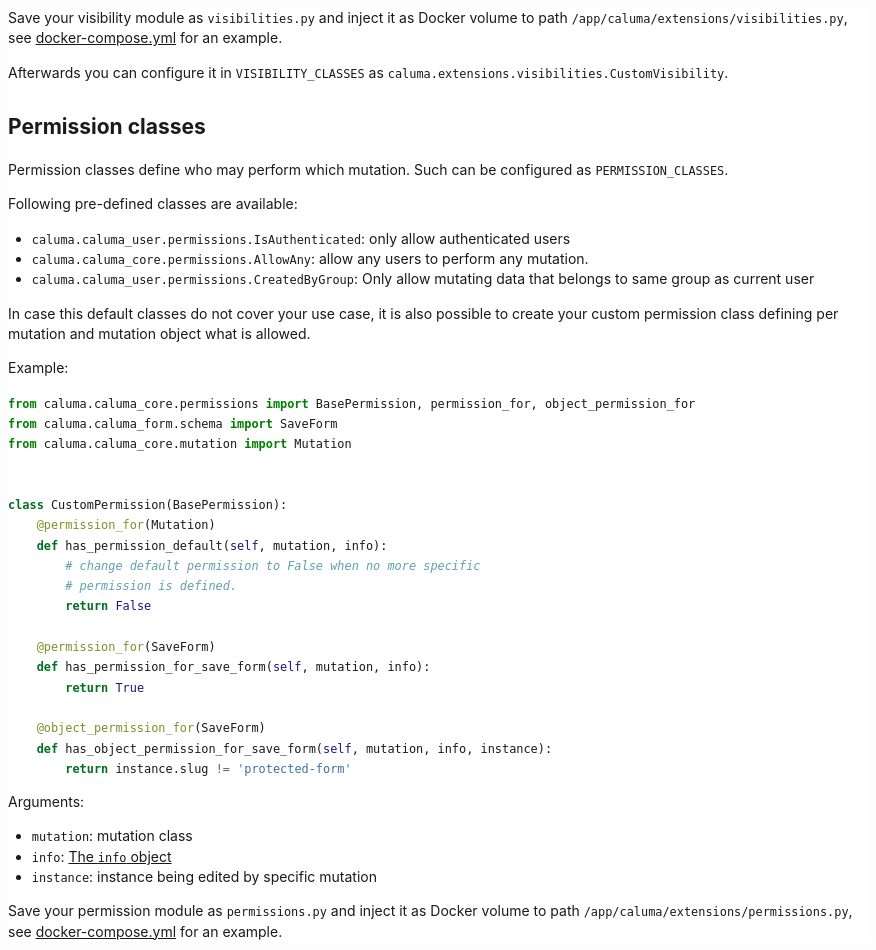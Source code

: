 Save your visibility module as `visibilities.py` and inject it as Docker volume to path `/app/caluma/extensions/visibilities.py`,
see [docker-compose.yml](https://github.com/projectcaluma/caluma/blob/master/docker-compose.yml) for an example.

Afterwards you can configure it in `VISIBILITY_CLASSES` as `caluma.extensions.visibilities.CustomVisibility`.

## Permission classes

Permission classes define who may perform which mutation. Such can be configured as `PERMISSION_CLASSES`.

Following pre-defined classes are available:

- `caluma.caluma_user.permissions.IsAuthenticated`: only allow authenticated users
- `caluma.caluma_core.permissions.AllowAny`: allow any users to perform any mutation.
- `caluma.caluma_user.permissions.CreatedByGroup`: Only allow mutating data that belongs to same group as current user

In case this default classes do not cover your use case, it is also possible to create your custom
permission class defining per mutation and mutation object what is allowed.

Example:

```python
from caluma.caluma_core.permissions import BasePermission, permission_for, object_permission_for
from caluma.caluma_form.schema import SaveForm
from caluma.caluma_core.mutation import Mutation


class CustomPermission(BasePermission):
    @permission_for(Mutation)
    def has_permission_default(self, mutation, info):
        # change default permission to False when no more specific
        # permission is defined.
        return False

    @permission_for(SaveForm)
    def has_permission_for_save_form(self, mutation, info):
        return True

    @object_permission_for(SaveForm)
    def has_object_permission_for_save_form(self, mutation, info, instance):
        return instance.slug != 'protected-form'
```

Arguments:

- `mutation`: mutation class
- `info`: [The `info` object](interfaces.md#the-info-object)
- `instance`: instance being edited by specific mutation

Save your permission module as `permissions.py` and inject it as Docker volume to path `/app/caluma/extensions/permissions.py`,
see [docker-compose.yml](https://github.com/projectcaluma/caluma/blob/master/docker-compose.yml) for an example.
